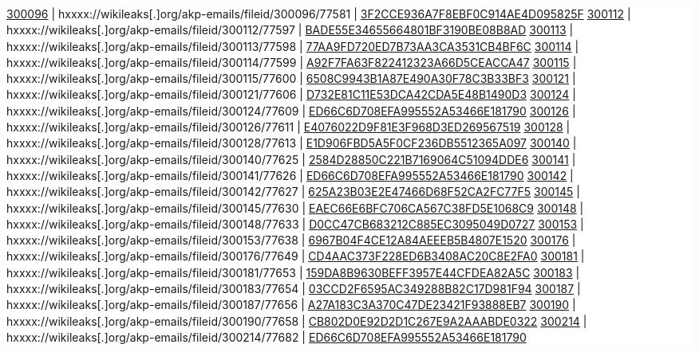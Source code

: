 [300096](https://wikileaks.org/akp-emails/emailid/300096) | hxxxx://wikileaks[.]org/akp-emails/fileid/300096/77581 | [3F2CCE936A7F8EBF0C914AE4D095825F](https://www.virustotal.com/en/search/?query=3F2CCE936A7F8EBF0C914AE4D095825F)
[300112](https://wikileaks.org/akp-emails/emailid/300112) | hxxxx://wikileaks[.]org/akp-emails/fileid/300112/77597 | [BADE55E34655664801BF3190BE08B8AD](https://www.virustotal.com/en/search/?query=BADE55E34655664801BF3190BE08B8AD)
[300113](https://wikileaks.org/akp-emails/emailid/300113) | hxxxx://wikileaks[.]org/akp-emails/fileid/300113/77598 | [77AA9FD720ED7B73AA3CA3531CB4BF6C](https://www.virustotal.com/en/search/?query=77AA9FD720ED7B73AA3CA3531CB4BF6C)
[300114](https://wikileaks.org/akp-emails/emailid/300114) | hxxxx://wikileaks[.]org/akp-emails/fileid/300114/77599 | [A92F7FA63F822412323A66D5CEACCA47](https://www.virustotal.com/en/search/?query=A92F7FA63F822412323A66D5CEACCA47)
[300115](https://wikileaks.org/akp-emails/emailid/300115) | hxxxx://wikileaks[.]org/akp-emails/fileid/300115/77600 | [6508C9943B1A87E490A30F78C3B33BF3](https://www.virustotal.com/en/search/?query=6508C9943B1A87E490A30F78C3B33BF3)
[300121](https://wikileaks.org/akp-emails/emailid/300121) | hxxxx://wikileaks[.]org/akp-emails/fileid/300121/77606 | [D732E81C11E53DCA42CDA5E48B1490D3](https://www.virustotal.com/en/search/?query=D732E81C11E53DCA42CDA5E48B1490D3)
[300124](https://wikileaks.org/akp-emails/emailid/300124) | hxxxx://wikileaks[.]org/akp-emails/fileid/300124/77609 | [ED66C6D708EFA995552A53466E181790](https://www.virustotal.com/en/search/?query=ED66C6D708EFA995552A53466E181790)
[300126](https://wikileaks.org/akp-emails/emailid/300126) | hxxxx://wikileaks[.]org/akp-emails/fileid/300126/77611 | [E4076022D9F81E3F968D3ED269567519](https://www.virustotal.com/en/search/?query=E4076022D9F81E3F968D3ED269567519)
[300128](https://wikileaks.org/akp-emails/emailid/300128) | hxxxx://wikileaks[.]org/akp-emails/fileid/300128/77613 | [E1D906FBD5A5F0CF236DB5512365A097](https://www.virustotal.com/en/search/?query=E1D906FBD5A5F0CF236DB5512365A097)
[300140](https://wikileaks.org/akp-emails/emailid/300140) | hxxxx://wikileaks[.]org/akp-emails/fileid/300140/77625 | [2584D28850C221B7169064C51094DDE6](https://www.virustotal.com/en/search/?query=2584D28850C221B7169064C51094DDE6)
[300141](https://wikileaks.org/akp-emails/emailid/300141) | hxxxx://wikileaks[.]org/akp-emails/fileid/300141/77626 | [ED66C6D708EFA995552A53466E181790](https://www.virustotal.com/en/search/?query=ED66C6D708EFA995552A53466E181790)
[300142](https://wikileaks.org/akp-emails/emailid/300142) | hxxxx://wikileaks[.]org/akp-emails/fileid/300142/77627 | [625A23B03E2E47466D68F52CA2FC77F5](https://www.virustotal.com/en/search/?query=625A23B03E2E47466D68F52CA2FC77F5)
[300145](https://wikileaks.org/akp-emails/emailid/300145) | hxxxx://wikileaks[.]org/akp-emails/fileid/300145/77630 | [EAEC66E6BFC706CA567C38FD5E1068C9](https://www.virustotal.com/en/search/?query=EAEC66E6BFC706CA567C38FD5E1068C9)
[300148](https://wikileaks.org/akp-emails/emailid/300148) | hxxxx://wikileaks[.]org/akp-emails/fileid/300148/77633 | [D0CC47CB683212C885EC3095049D0727](https://www.virustotal.com/en/search/?query=D0CC47CB683212C885EC3095049D0727)
[300153](https://wikileaks.org/akp-emails/emailid/300153) | hxxxx://wikileaks[.]org/akp-emails/fileid/300153/77638 | [6967B04F4CE12A84AEEEB5B4807E1520](https://www.virustotal.com/en/search/?query=6967B04F4CE12A84AEEEB5B4807E1520)
[300176](https://wikileaks.org/akp-emails/emailid/300176) | hxxxx://wikileaks[.]org/akp-emails/fileid/300176/77649 | [CD4AAC373F228ED6B3408AC20C8E2FA0](https://www.virustotal.com/en/search/?query=CD4AAC373F228ED6B3408AC20C8E2FA0)
[300181](https://wikileaks.org/akp-emails/emailid/300181) | hxxxx://wikileaks[.]org/akp-emails/fileid/300181/77653 | [159DA8B9630BEFF3957E44CFDEA82A5C](https://www.virustotal.com/en/search/?query=159DA8B9630BEFF3957E44CFDEA82A5C)
[300183](https://wikileaks.org/akp-emails/emailid/300183) | hxxxx://wikileaks[.]org/akp-emails/fileid/300183/77654 | [03CCD2F6595AC349288B82C17D981F94](https://www.virustotal.com/en/search/?query=03CCD2F6595AC349288B82C17D981F94)
[300187](https://wikileaks.org/akp-emails/emailid/300187) | hxxxx://wikileaks[.]org/akp-emails/fileid/300187/77656 | [A27A183C3A370C47DE23421F93888EB7](https://www.virustotal.com/en/search/?query=A27A183C3A370C47DE23421F93888EB7)
[300190](https://wikileaks.org/akp-emails/emailid/300190) | hxxxx://wikileaks[.]org/akp-emails/fileid/300190/77658 | [CB802D0E92D2D1C267E9A2AAABDE0322](https://www.virustotal.com/en/search/?query=CB802D0E92D2D1C267E9A2AAABDE0322)
[300214](https://wikileaks.org/akp-emails/emailid/300214) | hxxxx://wikileaks[.]org/akp-emails/fileid/300214/77682 | [ED66C6D708EFA995552A53466E181790](https://www.virustotal.com/en/search/?query=ED66C6D708EFA995552A53466E181790)